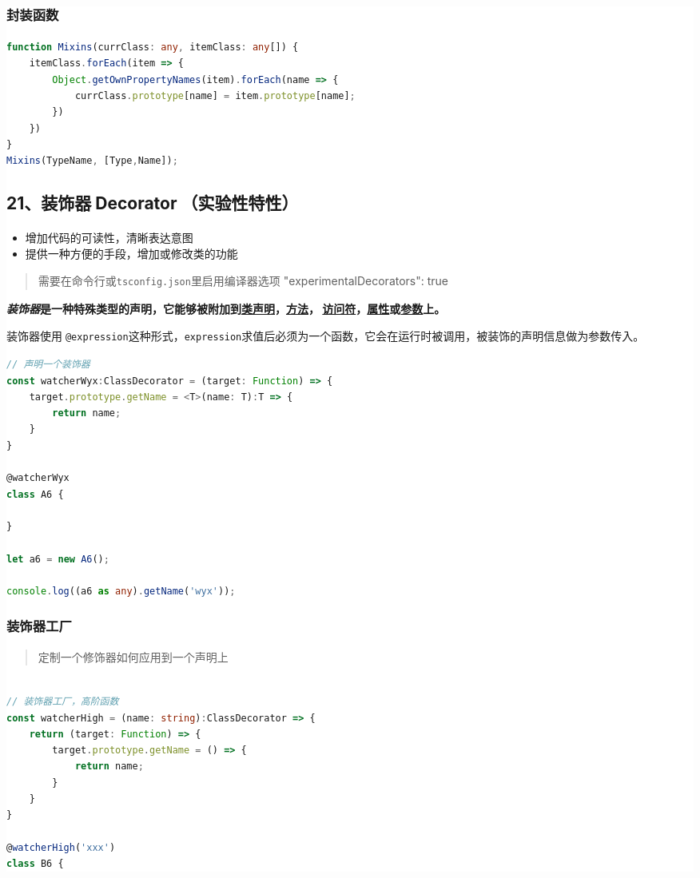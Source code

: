 ```typescript
```

### 封装函数

```typescript
function Mixins(currClass: any, itemClass: any[]) {
    itemClass.forEach(item => {
        Object.getOwnPropertyNames(item).forEach(name => {
            currClass.prototype[name] = item.prototype[name];
        })
    })
}
Mixins(TypeName, [Type,Name]);
```

## 21、装饰器 Decorator （实验性特性）

* 增加代码的可读性，清晰表达意图
* 提供一种方便的手段，增加或修改类的功能

> 需要在命令行或`tsconfig.json`里启用编译器选项  "experimentalDecorators": true

***装饰器*是一种特殊类型的声明，它能够被附加到[类声明](https://www.tslang.cn/docs/handbook/decorators.html#class-decorators)，[方法](https://www.tslang.cn/docs/handbook/decorators.html#method-decorators)， [访问符](https://www.tslang.cn/docs/handbook/decorators.html#accessor-decorators)，[属性](https://www.tslang.cn/docs/handbook/decorators.html#property-decorators)或[参数](https://www.tslang.cn/docs/handbook/decorators.html#parameter-decorators)上。**

 装饰器使用 `@expression`这种形式，`expression`求值后必须为一个函数，它会在运行时被调用，被装饰的声明信息做为参数传入。

```typescript
// 声明一个装饰器
const watcherWyx:ClassDecorator = (target: Function) => {
    target.prototype.getName = <T>(name: T):T => {
        return name;
    }
}

@watcherWyx
class A6 {

}

let a6 = new A6();

console.log((a6 as any).getName('wyx'));
```

### 装饰器工厂

> 定制一个修饰器如何应用到一个声明上

```typescript

// 装饰器工厂，高阶函数
const watcherHigh = (name: string):ClassDecorator => {
    return (target: Function) => {
        target.prototype.getName = () => {
            return name;
        }
    }
}

@watcherHigh('xxx')
class B6 {

```